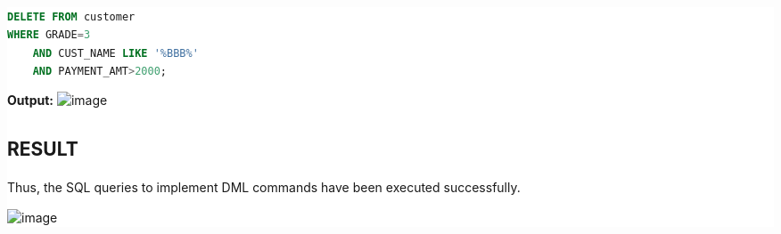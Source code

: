```sql
DELETE FROM customer
WHERE GRADE=3 
    AND CUST_NAME LIKE '%BBB%'
    AND PAYMENT_AMT>2000;
```

**Output:**
<img width="1035" height="159" alt="image" src="https://github.com/user-attachments/assets/4cbe19c4-7fc7-4476-b619-d9b0d8a62b5a" />

## RESULT
Thus, the SQL queries to implement DML commands have been executed successfully.

<img width="1427" height="543" alt="image" src="https://github.com/user-attachments/assets/52244d4c-802e-4b26-a728-9df4b5560154" />

